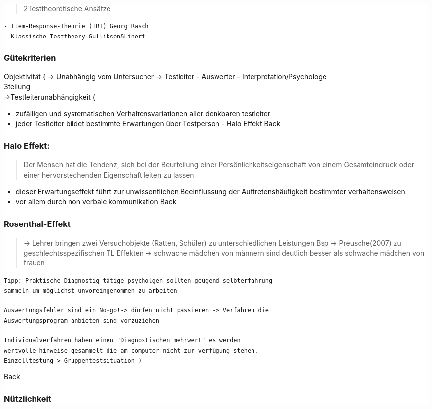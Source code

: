> 2Testtheoretische Ansätze

```
- Item-Response-Theorie (IRT) Georg Rasch
- Klassische Testtheory Gulliksen&Linert
```

### Gütekriterien

>  
Objektivität {
-> Unabhängig vom Untersucher
-> Testleiter - Auswerter - Interpretation/Psychologe  
3teilung  
->Testleiterunabhängigkeit (
- zufälligen und systematischen Verhaltensvariationen aller denkbaren
testleiter
- jeder Testleiter bildet bestimmte Erwartungen über Testperson - Halo
Effekt
[Back](https://github.com/Octo-Spork/Octo-Spork.github.io/blob/main/Script.md#script)

### Halo Effekt:

>Der Mensch hat die Tendenz, sich bei der Beurteilung einer
Persönlichkeitseigenschaft von einem Gesamteindruck oder einer
hervorstechenden Eigenschaft leiten zu lassen
- dieser Erwartungseffekt führt zur unwissentlichen Beeinflussung der
Auftretenshäufigkeit bestimmter verhaltensweisen  
- vor allem durch non verbale kommunikation
[Back](https://github.com/Octo-Spork/Octo-Spork.github.io/blob/main/Script.md#script)

### Rosenthal-Effekt

>-> Lehrer bringen zwei Versuchobjekte (Ratten,
Schüler) zu unterschiedlichen Leistungen
Bsp -> Preusche(2007) zu geschlechtsspezifischen TL Effekten -> schwache
mädchen von männern sind deutlich besser als schwache mädchen von frauen


```
Tipp: Praktische Diagnostig tätige psycholgen sollten geügend selbterfahrung
sammeln um möglichst unvoreingenommen zu arbeiten

Auswertungsfehler sind ein No-go!-> dürfen nicht passieren -> Verfahren die
Auswertungsprogram anbieten sind vorzuziehen

Individualverfahren haben einen "Diagnostischen mehrwert" es werden
wertvolle hinweise gesammelt die am computer nicht zur verfügung stehen.
Einzelltestung > Gruppentestsituation )
```
[Back](https://github.com/Octo-Spork/Octo-Spork.github.io/blob/main/Script.md#script)

### Nützlichkeit
